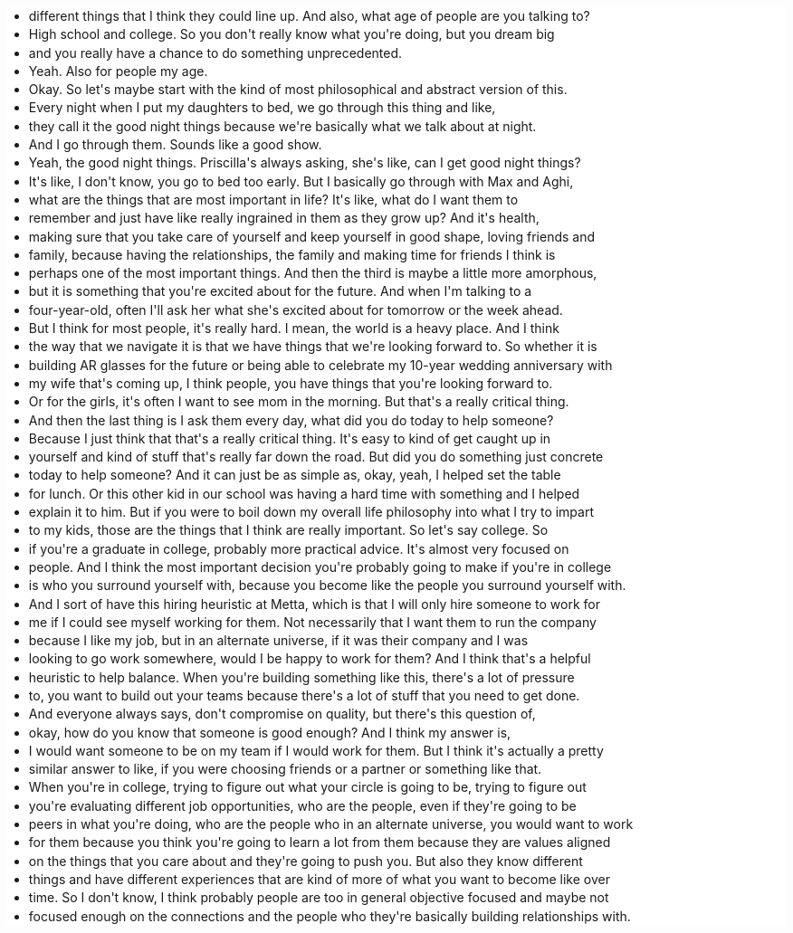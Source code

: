 *  different things that I think they could line up. And also, what age of people are you talking to?
*  High school and college. So you don't really know what you're doing, but you dream big
*  and you really have a chance to do something unprecedented.
*  Yeah. Also for people my age.
*  Okay. So let's maybe start with the kind of most philosophical and abstract version of this.
*  Every night when I put my daughters to bed, we go through this thing and like,
*  they call it the good night things because we're basically what we talk about at night.
*  And I go through them. Sounds like a good show.
*  Yeah, the good night things. Priscilla's always asking, she's like, can I get good night things?
*  It's like, I don't know, you go to bed too early. But I basically go through with Max and Aghi,
*  what are the things that are most important in life? It's like, what do I want them to
*  remember and just have like really ingrained in them as they grow up? And it's health,
*  making sure that you take care of yourself and keep yourself in good shape, loving friends and
*  family, because having the relationships, the family and making time for friends I think is
*  perhaps one of the most important things. And then the third is maybe a little more amorphous,
*  but it is something that you're excited about for the future. And when I'm talking to a
*  four-year-old, often I'll ask her what she's excited about for tomorrow or the week ahead.
*  But I think for most people, it's really hard. I mean, the world is a heavy place. And I think
*  the way that we navigate it is that we have things that we're looking forward to. So whether it is
*  building AR glasses for the future or being able to celebrate my 10-year wedding anniversary with
*  my wife that's coming up, I think people, you have things that you're looking forward to.
*  Or for the girls, it's often I want to see mom in the morning. But that's a really critical thing.
*  And then the last thing is I ask them every day, what did you do today to help someone?
*  Because I just think that that's a really critical thing. It's easy to kind of get caught up in
*  yourself and kind of stuff that's really far down the road. But did you do something just concrete
*  today to help someone? And it can just be as simple as, okay, yeah, I helped set the table
*  for lunch. Or this other kid in our school was having a hard time with something and I helped
*  explain it to him. But if you were to boil down my overall life philosophy into what I try to impart
*  to my kids, those are the things that I think are really important. So let's say college. So
*  if you're a graduate in college, probably more practical advice. It's almost very focused on
*  people. And I think the most important decision you're probably going to make if you're in college
*  is who you surround yourself with, because you become like the people you surround yourself with.
*  And I sort of have this hiring heuristic at Metta, which is that I will only hire someone to work for
*  me if I could see myself working for them. Not necessarily that I want them to run the company
*  because I like my job, but in an alternate universe, if it was their company and I was
*  looking to go work somewhere, would I be happy to work for them? And I think that's a helpful
*  heuristic to help balance. When you're building something like this, there's a lot of pressure
*  to, you want to build out your teams because there's a lot of stuff that you need to get done.
*  And everyone always says, don't compromise on quality, but there's this question of,
*  okay, how do you know that someone is good enough? And I think my answer is,
*  I would want someone to be on my team if I would work for them. But I think it's actually a pretty
*  similar answer to like, if you were choosing friends or a partner or something like that.
*  When you're in college, trying to figure out what your circle is going to be, trying to figure out
*  you're evaluating different job opportunities, who are the people, even if they're going to be
*  peers in what you're doing, who are the people who in an alternate universe, you would want to work
*  for them because you think you're going to learn a lot from them because they are values aligned
*  on the things that you care about and they're going to push you. But also they know different
*  things and have different experiences that are kind of more of what you want to become like over
*  time. So I don't know, I think probably people are too in general objective focused and maybe not
*  focused enough on the connections and the people who they're basically building relationships with.